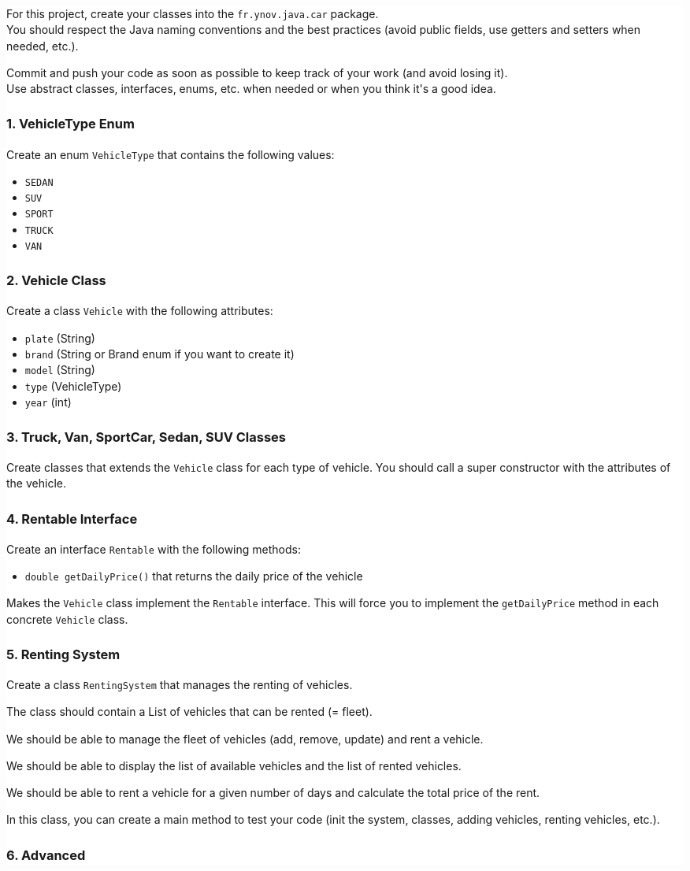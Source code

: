 For this project, create your classes into the `fr.ynov.java.car` package.  
You should respect the Java naming conventions and the best practices (avoid public fields, use getters and setters when needed, etc.).  

Commit and push your code as soon as possible to keep track of your work (and avoid losing it).  
Use abstract classes, interfaces, enums, etc. when needed or when you think it's a good idea.

### 1. VehicleType Enum

Create an enum `VehicleType` that contains the following values:
- `SEDAN`
- `SUV`
- `SPORT`
- `TRUCK`
- `VAN`

### 2. Vehicle Class

Create a class `Vehicle` with the following attributes:
- `plate` (String)
- `brand` (String or Brand enum if you want to create it)
- `model` (String)
- `type` (VehicleType)
- `year` (int)

### 3. Truck, Van, SportCar, Sedan, SUV Classes

Create classes that extends the `Vehicle` class for each type of vehicle. You should call a super constructor with the attributes of the vehicle.

### 4. Rentable Interface

Create an interface `Rentable` with the following methods:
- `double getDailyPrice()` that returns the daily price of the vehicle

Makes the `Vehicle` class implement the `Rentable` interface. This will force you to implement the `getDailyPrice` method in each concrete `Vehicle` class.

### 5. Renting System

Create a class `RentingSystem` that manages the renting of vehicles.

The class should contain a List of vehicles that can be rented (= fleet).

We should be able to manage the fleet of vehicles (add, remove, update) and rent a vehicle.

We should be able to display the list of available vehicles and the list of rented vehicles.

We should be able to rent a vehicle for a given number of days and calculate the total price of the rent.

In this class, you can create a main method to test your code (init the system, classes, adding vehicles, renting vehicles, etc.).

### 6. Advanced
